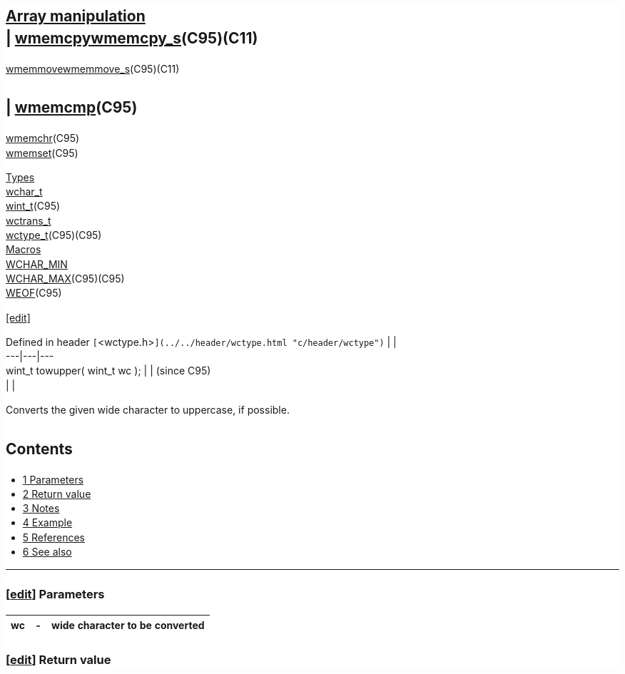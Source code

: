   
  
[Array manipulation](../wide.html#Wide_character_array_manipulation "c/string/wide")  
| [wmemcpywmemcpy_s](wmemcpy.html "c/string/wide/wmemcpy")(C95)(C11)  
---  
[wmemmovewmemmove_s](wmemmove.html "c/string/wide/wmemmove")(C95)(C11)` `  
  
| [wmemcmp](wmemcmp.html "c/string/wide/wmemcmp")(C95)  
---  
[wmemchr](wmemchr.html "c/string/wide/wmemchr")(C95)  
[wmemset](wmemset.html "c/string/wide/wmemset")(C95)  
  
  
  
[Types](../wide.html#Types "c/string/wide")  
[wchar_t  
wint_t](../wide.html#Types "c/string/wide")(C95)  
[wctrans_t  
wctype_t](../wide.html#Types "c/string/wide")(C95)(C95)  
[Macros](../wide.html#Macros "c/string/wide")  
[WCHAR_MIN  
WCHAR_MAX](../wide.html#Macros "c/string/wide")(C95)(C95)  
[WEOF](../wide.html#Macros "c/string/wide")(C95)  
  
[[edit]](https://en.cppreference.com/mwiki/index.php?title=Template:c/string/wide/navbar_content&action=edit)

Defined in header `[`<wctype.h>`](../../header/wctype.html "c/header/wctype")` |  |   
---|---|---  
wint_t towupper( wint_t wc ); |  |  (since C95)  
| |   
  
Converts the given wide character to uppercase, if possible. 

## Contents

  * [1 Parameters](towupper.html#Parameters)
  * [2 Return value](towupper.html#Return_value)
  * [3 Notes](towupper.html#Notes)
  * [4 Example](towupper.html#Example)
  * [5 References](towupper.html#References)
  * [6 See also](towupper.html#See_also)

  
---  
  
### [[edit](https://en.cppreference.com/mwiki/index.php?title=c/string/wide/towupper&action=edit&section=1 "Edit section: Parameters")] Parameters

wc  |  \-  |  wide character to be converted   
---|---|---  
  
### [[edit](https://en.cppreference.com/mwiki/index.php?title=c/string/wide/towupper&action=edit&section=2 "Edit section: Return value")] Return value
